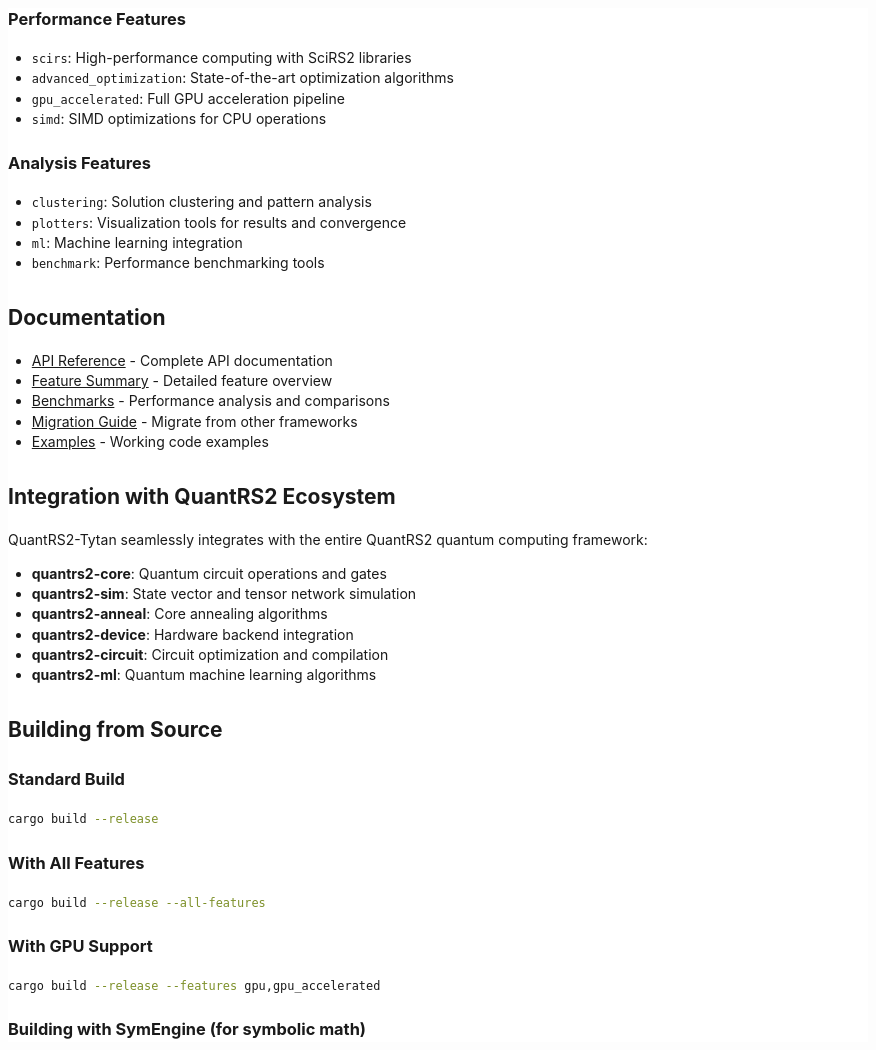 ### Performance Features
- `scirs`: High-performance computing with SciRS2 libraries
- `advanced_optimization`: State-of-the-art optimization algorithms
- `gpu_accelerated`: Full GPU acceleration pipeline
- `simd`: SIMD optimizations for CPU operations

### Analysis Features
- `clustering`: Solution clustering and pattern analysis
- `plotters`: Visualization tools for results and convergence
- `ml`: Machine learning integration
- `benchmark`: Performance benchmarking tools

## Documentation

- [API Reference](docs/API_REFERENCE.md) - Complete API documentation
- [Feature Summary](docs/FEATURE_SUMMARY.md) - Detailed feature overview
- [Benchmarks](docs/BENCHMARKS.md) - Performance analysis and comparisons
- [Migration Guide](docs/MIGRATION_GUIDE.md) - Migrate from other frameworks
- [Examples](examples/) - Working code examples

## Integration with QuantRS2 Ecosystem

QuantRS2-Tytan seamlessly integrates with the entire QuantRS2 quantum computing framework:

- **quantrs2-core**: Quantum circuit operations and gates
- **quantrs2-sim**: State vector and tensor network simulation
- **quantrs2-anneal**: Core annealing algorithms
- **quantrs2-device**: Hardware backend integration
- **quantrs2-circuit**: Circuit optimization and compilation
- **quantrs2-ml**: Quantum machine learning algorithms

## Building from Source

### Standard Build
```bash
cargo build --release
```

### With All Features
```bash
cargo build --release --all-features
```

### With GPU Support
```bash
cargo build --release --features gpu,gpu_accelerated
```

### Building with SymEngine (for symbolic math)
